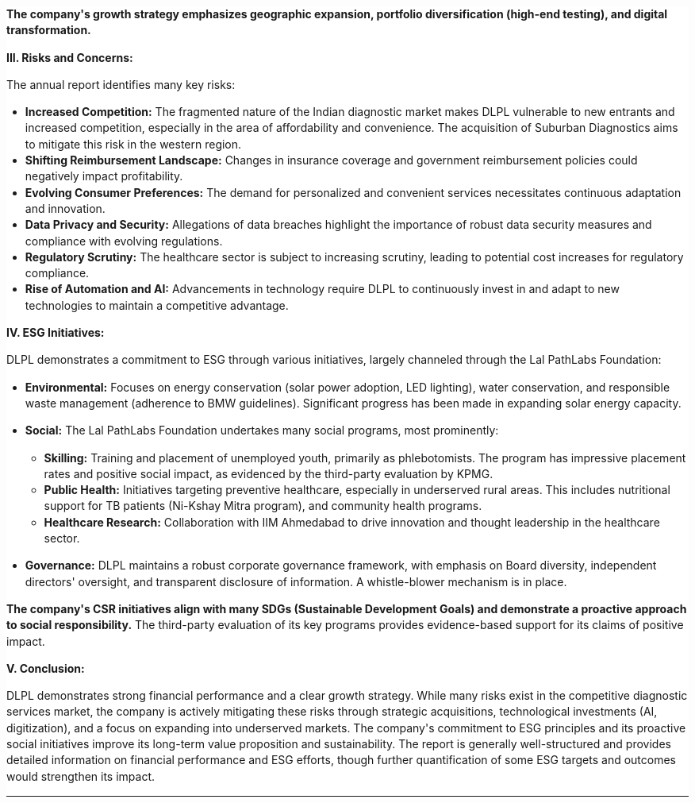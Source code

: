 **The company's growth strategy emphasizes geographic expansion, portfolio diversification (high-end testing), and digital transformation.**

**III. Risks and Concerns:**

The annual report identifies many key risks:

* **Increased Competition:** The fragmented nature of the Indian diagnostic market makes DLPL vulnerable to new entrants and increased competition, especially in the area of affordability and convenience.  The acquisition of Suburban Diagnostics aims to mitigate this risk in the western region.
* **Shifting Reimbursement Landscape:** Changes in insurance coverage and government reimbursement policies could negatively impact profitability.
* **Evolving Consumer Preferences:**  The demand for personalized and convenient services necessitates continuous adaptation and innovation.
* **Data Privacy and Security:**  Allegations of data breaches highlight the importance of robust data security measures and compliance with evolving regulations.
* **Regulatory Scrutiny:**  The healthcare sector is subject to increasing scrutiny, leading to potential cost increases for regulatory compliance.
* **Rise of Automation and AI:** Advancements in technology require DLPL to continuously invest in and adapt to new technologies to maintain a competitive advantage.


**IV. ESG Initiatives:**

DLPL demonstrates a commitment to ESG through various initiatives, largely channeled through the Lal PathLabs Foundation:

* **Environmental:**  Focuses on energy conservation (solar power adoption, LED lighting), water conservation, and responsible waste management (adherence to BMW guidelines).  Significant progress has been made in expanding solar energy capacity.
* **Social:**  The Lal PathLabs Foundation undertakes many social programs, most prominently:
    * **Skilling:** Training and placement of unemployed youth, primarily as phlebotomists.  The program has impressive placement rates and positive social impact, as evidenced by the third-party evaluation by KPMG.
    * **Public Health:** Initiatives targeting preventive healthcare, especially in underserved rural areas.  This includes nutritional support for TB patients (Ni-Kshay Mitra program), and community health programs.
    * **Healthcare Research:** Collaboration with IIM Ahmedabad to drive innovation and thought leadership in the healthcare sector.

* **Governance:**  DLPL maintains a robust corporate governance framework, with emphasis on Board diversity, independent directors' oversight, and transparent disclosure of information.  A whistle-blower mechanism is in place.

**The company's CSR initiatives align with many SDGs (Sustainable Development Goals) and demonstrate a proactive approach to social responsibility.**  The third-party evaluation of its key programs provides evidence-based support for its claims of positive impact.


**V. Conclusion:**

DLPL demonstrates strong financial performance and a clear growth strategy. While many risks exist in the competitive diagnostic services market, the company is actively mitigating these risks through strategic acquisitions, technological investments (AI, digitization), and a focus on expanding into underserved markets.  The company's commitment to ESG principles and its proactive social initiatives improve its long-term value proposition and sustainability. The report is generally well-structured and provides detailed information on financial performance and ESG efforts,  though further quantification of some ESG targets and outcomes would strengthen its impact.

---
